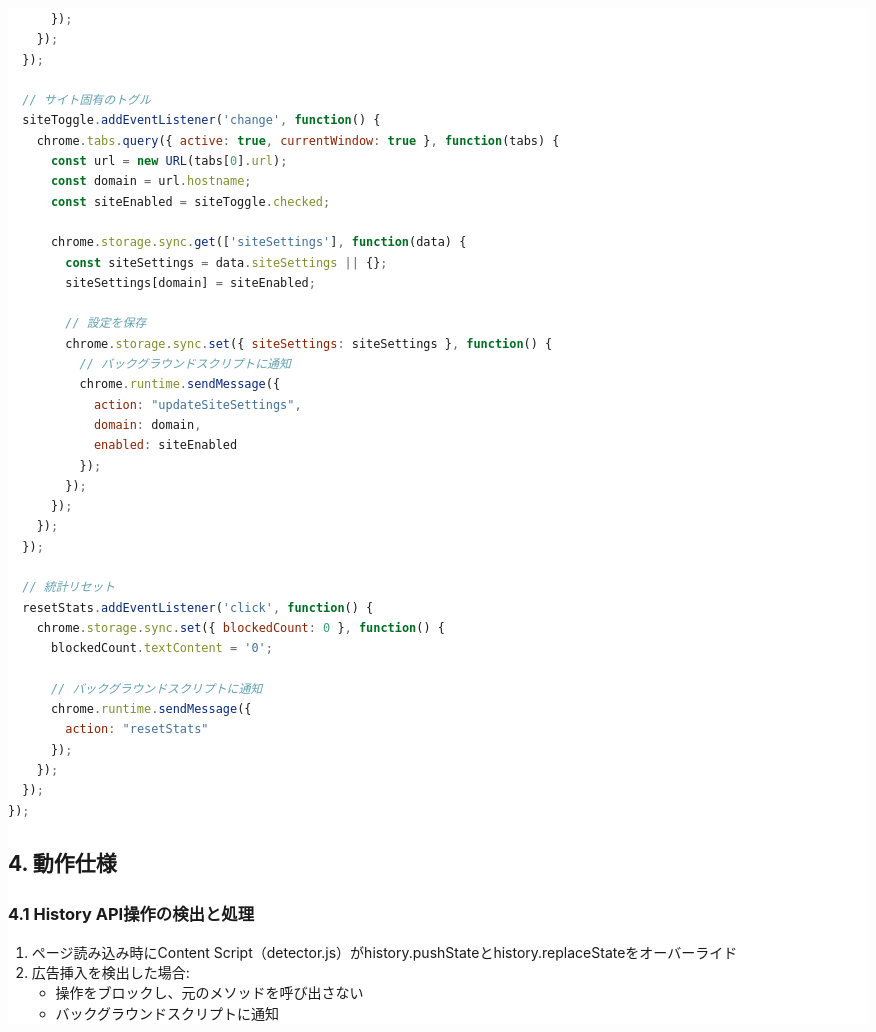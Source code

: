 ```javascript
      });
    });
  });
  
  // サイト固有のトグル
  siteToggle.addEventListener('change', function() {
    chrome.tabs.query({ active: true, currentWindow: true }, function(tabs) {
      const url = new URL(tabs[0].url);
      const domain = url.hostname;
      const siteEnabled = siteToggle.checked;
      
      chrome.storage.sync.get(['siteSettings'], function(data) {
        const siteSettings = data.siteSettings || {};
        siteSettings[domain] = siteEnabled;
        
        // 設定を保存
        chrome.storage.sync.set({ siteSettings: siteSettings }, function() {
          // バックグラウンドスクリプトに通知
          chrome.runtime.sendMessage({
            action: "updateSiteSettings",
            domain: domain,
            enabled: siteEnabled
          });
        });
      });
    });
  });
  
  // 統計リセット
  resetStats.addEventListener('click', function() {
    chrome.storage.sync.set({ blockedCount: 0 }, function() {
      blockedCount.textContent = '0';
      
      // バックグラウンドスクリプトに通知
      chrome.runtime.sendMessage({
        action: "resetStats"
      });
    });
  });
});
```

## 4. 動作仕様

### 4.1 History API操作の検出と処理

1. ページ読み込み時にContent Script（detector.js）がhistory.pushStateとhistory.replaceStateをオーバーライド
2. 広告挿入を検出した場合:
   - 操作をブロックし、元のメソッドを呼び出さない
   - バックグラウンドスクリプトに通知
